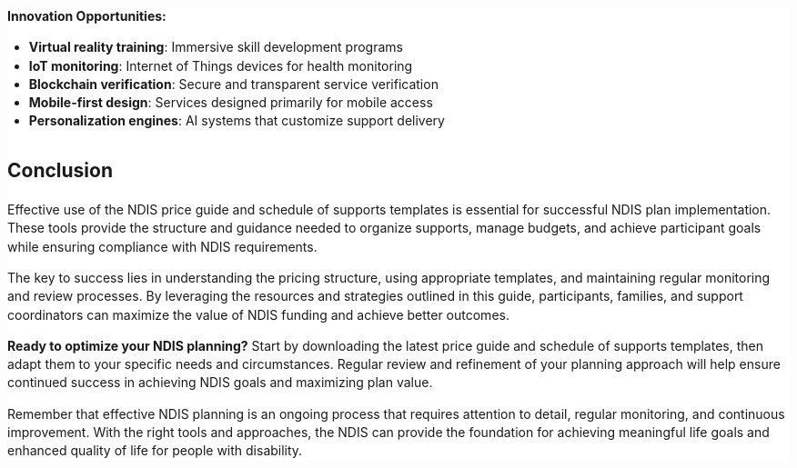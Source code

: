 **Innovation Opportunities:**
- **Virtual reality training**: Immersive skill development programs
- **IoT monitoring**: Internet of Things devices for health monitoring
- **Blockchain verification**: Secure and transparent service verification
- **Mobile-first design**: Services designed primarily for mobile access
- **Personalization engines**: AI systems that customize support delivery

## Conclusion

Effective use of the NDIS price guide and schedule of supports templates is essential for successful NDIS plan implementation. These tools provide the structure and guidance needed to organize supports, manage budgets, and achieve participant goals while ensuring compliance with NDIS requirements.

The key to success lies in understanding the pricing structure, using appropriate templates, and maintaining regular monitoring and review processes. By leveraging the resources and strategies outlined in this guide, participants, families, and support coordinators can maximize the value of NDIS funding and achieve better outcomes.

**Ready to optimize your NDIS planning?** Start by downloading the latest price guide and schedule of supports templates, then adapt them to your specific needs and circumstances. Regular review and refinement of your planning approach will help ensure continued success in achieving NDIS goals and maximizing plan value.

Remember that effective NDIS planning is an ongoing process that requires attention to detail, regular monitoring, and continuous improvement. With the right tools and approaches, the NDIS can provide the foundation for achieving meaningful life goals and enhanced quality of life for people with disability. 